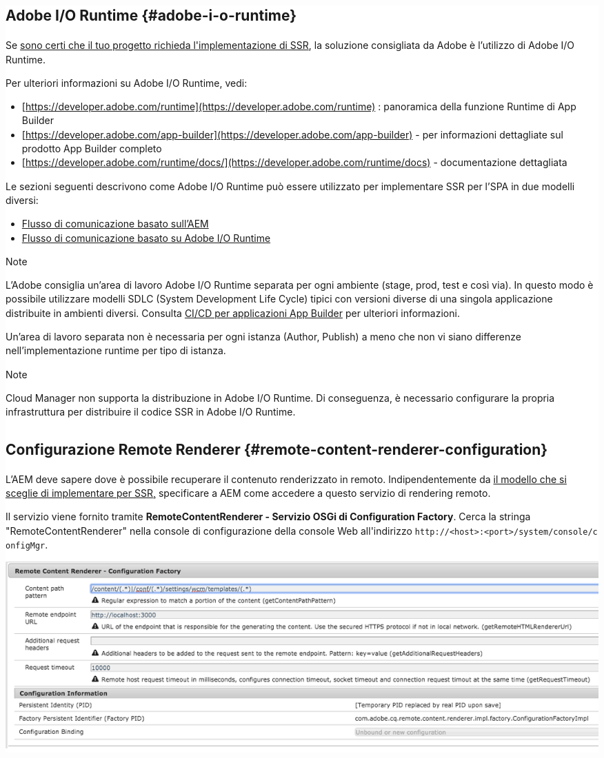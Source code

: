 ## Adobe I/O Runtime {#adobe-i-o-runtime}

Se [sono certi che il tuo progetto richieda l&#39;implementazione di SSR](#when-to-use-ssr), la soluzione consigliata da Adobe è l’utilizzo di Adobe I/O Runtime.

Per ulteriori informazioni su Adobe I/O Runtime, vedi:

* [https://developer.adobe.com/runtime](https://developer.adobe.com/runtime) : panoramica della funzione Runtime di App Builder
* [https://developer.adobe.com/app-builder](https://developer.adobe.com/app-builder) - per informazioni dettagliate sul prodotto App Builder completo
* [https://developer.adobe.com/runtime/docs/](https://developer.adobe.com/runtime/docs) - documentazione dettagliata

Le sezioni seguenti descrivono come Adobe I/O Runtime può essere utilizzato per implementare SSR per l’SPA in due modelli diversi:

* [Flusso di comunicazione basato sull’AEM](#aem-driven-communication-flow)
* [Flusso di comunicazione basato su Adobe I/O Runtime](#adobe-i-o-runtime-driven-communication-flow)

>[!NOTE]
>
>L’Adobe consiglia un’area di lavoro Adobe I/O Runtime separata per ogni ambiente (stage, prod, test e così via). In questo modo è possibile utilizzare modelli SDLC (System Development Life Cycle) tipici con versioni diverse di una singola applicazione distribuite in ambienti diversi. Consulta [CI/CD per applicazioni App Builder](https://developer.adobe.com/app-builder/docs/guides/deployment/ci_cd_for_firefly_apps/) per ulteriori informazioni.
>
>Un’area di lavoro separata non è necessaria per ogni istanza (Author, Publish) a meno che non vi siano differenze nell’implementazione runtime per tipo di istanza.

>[!NOTE]
>
>Cloud Manager non supporta la distribuzione in Adobe I/O Runtime. Di conseguenza, è necessario configurare la propria infrastruttura per distribuire il codice SSR in Adobe I/O Runtime.

## Configurazione Remote Renderer {#remote-content-renderer-configuration}

L’AEM deve sapere dove è possibile recuperare il contenuto renderizzato in remoto. Indipendentemente da [il modello che si sceglie di implementare per SSR,](#adobe-i-o-runtime) specificare a AEM come accedere a questo servizio di rendering remoto.

Il servizio viene fornito tramite **RemoteContentRenderer - Servizio OSGi di Configuration Factory**. Cerca la stringa &quot;RemoteContentRenderer&quot; nella console di configurazione della console Web all&#39;indirizzo `http://<host>:<port>/system/console/configMgr`.

![Configurazione rendering](assets/renderer-configuration.png)
